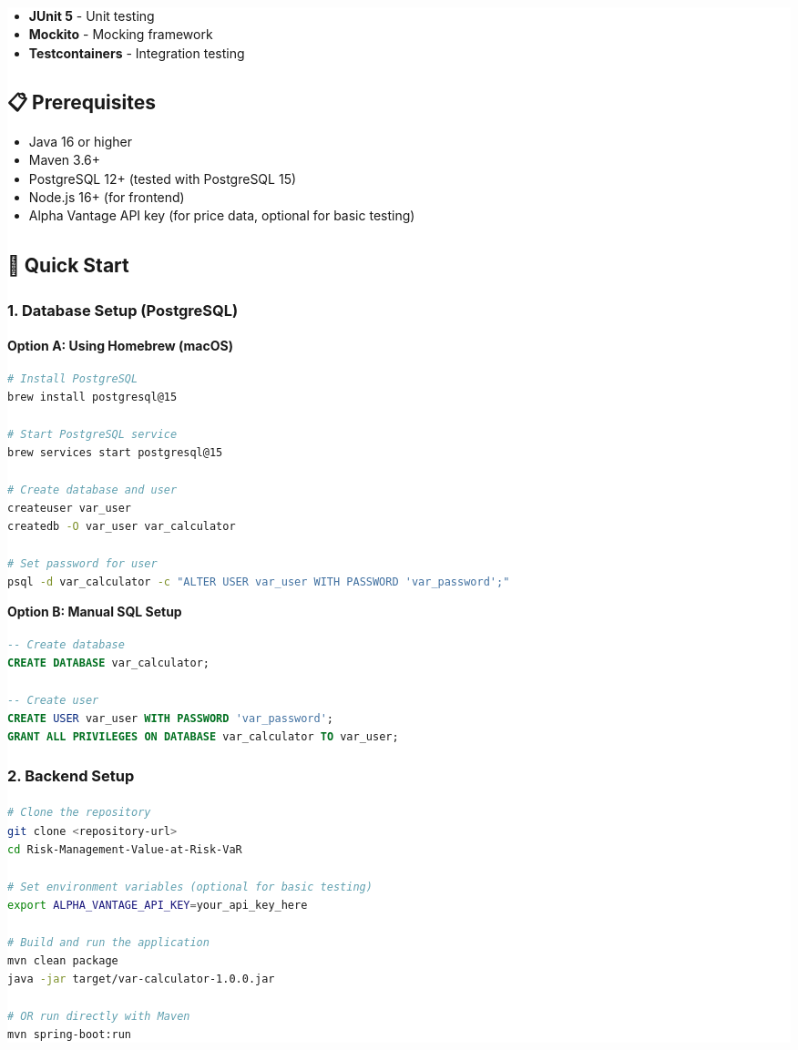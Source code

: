 - **JUnit 5** - Unit testing
- **Mockito** - Mocking framework
- **Testcontainers** - Integration testing

## 📋 Prerequisites

- Java 16 or higher
- Maven 3.6+
- PostgreSQL 12+ (tested with PostgreSQL 15)
- Node.js 16+ (for frontend)
- Alpha Vantage API key (for price data, optional for basic testing)

## 🚀 Quick Start

### 1. Database Setup (PostgreSQL)

**Option A: Using Homebrew (macOS)**

```bash
# Install PostgreSQL
brew install postgresql@15

# Start PostgreSQL service
brew services start postgresql@15

# Create database and user
createuser var_user
createdb -O var_user var_calculator

# Set password for user
psql -d var_calculator -c "ALTER USER var_user WITH PASSWORD 'var_password';"
```

**Option B: Manual SQL Setup**

```sql
-- Create database
CREATE DATABASE var_calculator;

-- Create user
CREATE USER var_user WITH PASSWORD 'var_password';
GRANT ALL PRIVILEGES ON DATABASE var_calculator TO var_user;
```

### 2. Backend Setup

```bash
# Clone the repository
git clone <repository-url>
cd Risk-Management-Value-at-Risk-VaR

# Set environment variables (optional for basic testing)
export ALPHA_VANTAGE_API_KEY=your_api_key_here

# Build and run the application
mvn clean package
java -jar target/var-calculator-1.0.0.jar

# OR run directly with Maven
mvn spring-boot:run
```
